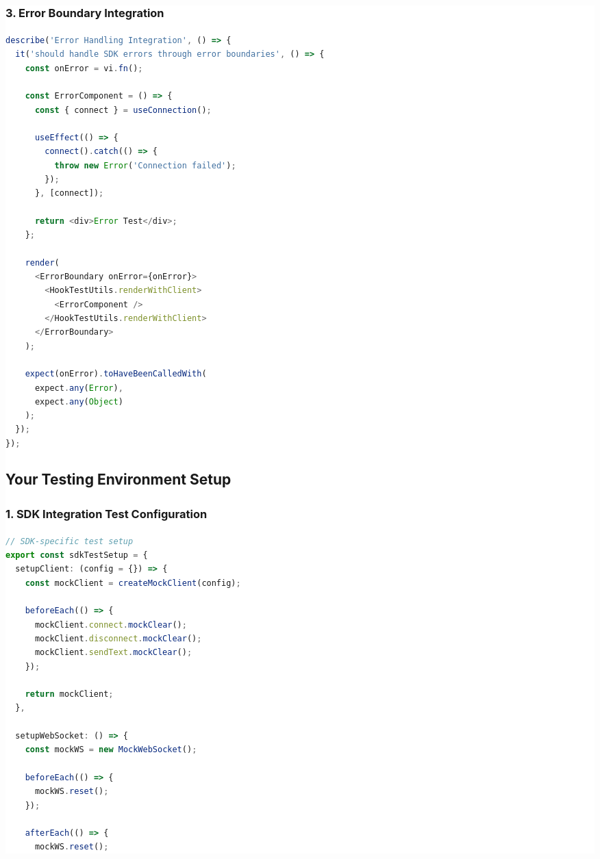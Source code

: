### 3. Error Boundary Integration

```typescript
describe('Error Handling Integration', () => {
  it('should handle SDK errors through error boundaries', () => {
    const onError = vi.fn();
    
    const ErrorComponent = () => {
      const { connect } = useConnection();
      
      useEffect(() => {
        connect().catch(() => {
          throw new Error('Connection failed');
        });
      }, [connect]);
      
      return <div>Error Test</div>;
    };
    
    render(
      <ErrorBoundary onError={onError}>
        <HookTestUtils.renderWithClient>
          <ErrorComponent />
        </HookTestUtils.renderWithClient>
      </ErrorBoundary>
    );
    
    expect(onError).toHaveBeenCalledWith(
      expect.any(Error),
      expect.any(Object)
    );
  });
});
```

## Your Testing Environment Setup

### 1. SDK Integration Test Configuration

```typescript
// SDK-specific test setup
export const sdkTestSetup = {
  setupClient: (config = {}) => {
    const mockClient = createMockClient(config);
    
    beforeEach(() => {
      mockClient.connect.mockClear();
      mockClient.disconnect.mockClear();
      mockClient.sendText.mockClear();
    });
    
    return mockClient;
  },
  
  setupWebSocket: () => {
    const mockWS = new MockWebSocket();
    
    beforeEach(() => {
      mockWS.reset();
    });
    
    afterEach(() => {
      mockWS.reset();
```
